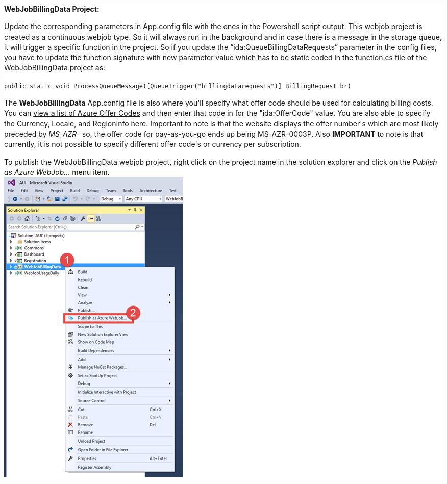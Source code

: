 **WebJobBillingData Project:** 

Update the corresponding parameters in App.config file with the ones in the Powershell script output. This webjob project is created as a continuous webjob type. So it will always run in the background and in case there is a message in the storage queue, it will trigger a specific function in the project. So if you update the “ida:QueueBillingDataRequests” parameter in the config files, you have to update the function signature with new parameter value which has to be static coded in the function.cs file of the WebJobBillingData project as:
```
public static void ProcessQueueMessage([QueueTrigger("billingdatarequests")] BillingRequest br)
```
The **WebJobBillingData** App.config file is also where you'll specify what offer code should be used for calculating billing costs.  You can [view a list of Azure Offer Codes](https://azure.microsoft.com/en-us/support/legal/offer-details/) and then enter that code in for the "ida:OfferCode" value.  You are also able to specify the Currency, Locale, and RegionInfo here.  Important to note is that the website displays the offer number's which are most likely preceded by *MS-AZR-* so, the offer code for pay-as-you-go ends up being MS-AZR-0003P.  Also **IMPORTANT** to note is that currently, it is not possible to specify different offer code's or currency per subscription.  

To publish the WebJobBillingData webjob project, right click on the project name in the solution explorer and click on the *Publish as Azure WebJob...* menu item.  
![](./imgs/img11_6.png)
